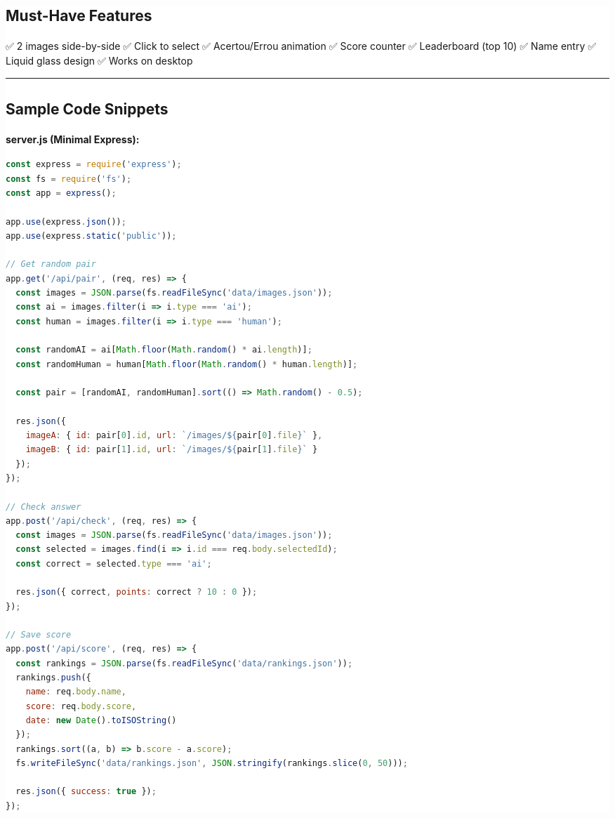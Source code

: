 
## Must-Have Features

✅ 2 images side-by-side
✅ Click to select
✅ Acertou/Errou animation
✅ Score counter
✅ Leaderboard (top 10)
✅ Name entry
✅ Liquid glass design
✅ Works on desktop

---

## Sample Code Snippets

**server.js (Minimal Express):**
```javascript
const express = require('express');
const fs = require('fs');
const app = express();

app.use(express.json());
app.use(express.static('public'));

// Get random pair
app.get('/api/pair', (req, res) => {
  const images = JSON.parse(fs.readFileSync('data/images.json'));
  const ai = images.filter(i => i.type === 'ai');
  const human = images.filter(i => i.type === 'human');

  const randomAI = ai[Math.floor(Math.random() * ai.length)];
  const randomHuman = human[Math.floor(Math.random() * human.length)];

  const pair = [randomAI, randomHuman].sort(() => Math.random() - 0.5);

  res.json({
    imageA: { id: pair[0].id, url: `/images/${pair[0].file}` },
    imageB: { id: pair[1].id, url: `/images/${pair[1].file}` }
  });
});

// Check answer
app.post('/api/check', (req, res) => {
  const images = JSON.parse(fs.readFileSync('data/images.json'));
  const selected = images.find(i => i.id === req.body.selectedId);
  const correct = selected.type === 'ai';

  res.json({ correct, points: correct ? 10 : 0 });
});

// Save score
app.post('/api/score', (req, res) => {
  const rankings = JSON.parse(fs.readFileSync('data/rankings.json'));
  rankings.push({
    name: req.body.name,
    score: req.body.score,
    date: new Date().toISOString()
  });
  rankings.sort((a, b) => b.score - a.score);
  fs.writeFileSync('data/rankings.json', JSON.stringify(rankings.slice(0, 50)));

  res.json({ success: true });
});
```